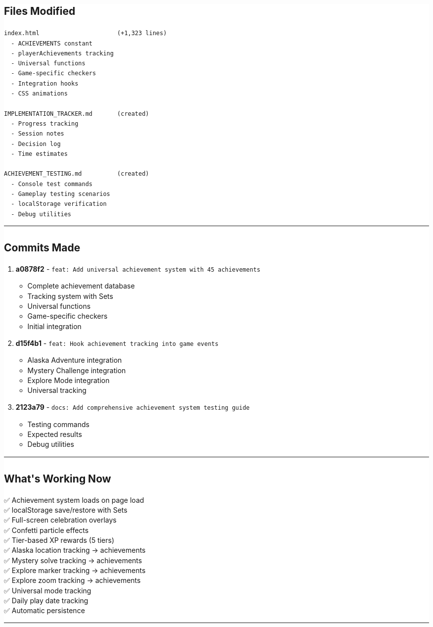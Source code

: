 
## Files Modified

```
index.html                      (+1,323 lines)
  - ACHIEVEMENTS constant
  - playerAchievements tracking
  - Universal functions
  - Game-specific checkers
  - Integration hooks
  - CSS animations

IMPLEMENTATION_TRACKER.md       (created)
  - Progress tracking
  - Session notes
  - Decision log
  - Time estimates

ACHIEVEMENT_TESTING.md          (created)
  - Console test commands
  - Gameplay testing scenarios
  - localStorage verification
  - Debug utilities
```

---

## Commits Made

1. **a0878f2** - `feat: Add universal achievement system with 45 achievements`
   - Complete achievement database
   - Tracking system with Sets
   - Universal functions
   - Game-specific checkers
   - Initial integration

2. **d15f4b1** - `feat: Hook achievement tracking into game events`
   - Alaska Adventure integration
   - Mystery Challenge integration
   - Explore Mode integration
   - Universal tracking

3. **2123a79** - `docs: Add comprehensive achievement system testing guide`
   - Testing commands
   - Expected results
   - Debug utilities

---

## What's Working Now

✅ Achievement system loads on page load  
✅ localStorage save/restore with Sets  
✅ Full-screen celebration overlays  
✅ Confetti particle effects  
✅ Tier-based XP rewards (5 tiers)  
✅ Alaska location tracking → achievements  
✅ Mystery solve tracking → achievements  
✅ Explore marker tracking → achievements  
✅ Explore zoom tracking → achievements  
✅ Universal mode tracking  
✅ Daily play date tracking  
✅ Automatic persistence  

---